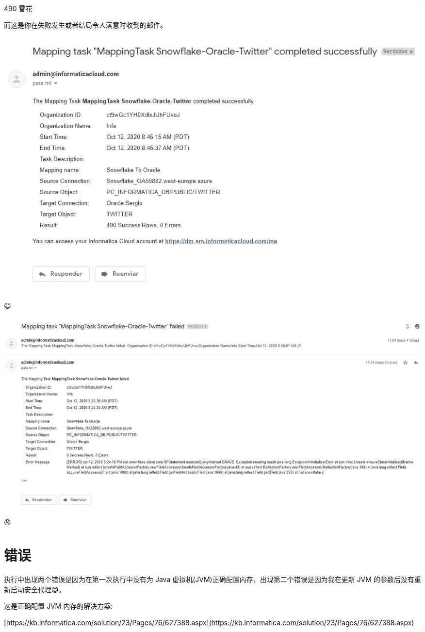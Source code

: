 490 雪花

而这是你在失败发生或者结局令人满意时收到的邮件。

![](img/d3b7e94bff21ed92bfb11ad5250931f1.png)

😄

![](img/23868443805db4f1dd0698285af00283.png)

😩

# 错误

执行中出现两个错误是因为在第一次执行中没有为 Java 虚拟机(JVM)正确配置内存，出现第二个错误是因为我在更新 JVM 的参数后没有重新启动安全代理😅。

这是正确配置 JVM 内存的解决方案:

[https://kb.informatica.com/solution/23/Pages/76/627388.aspx](https://kb.informatica.com/solution/23/Pages/76/627388.aspx)